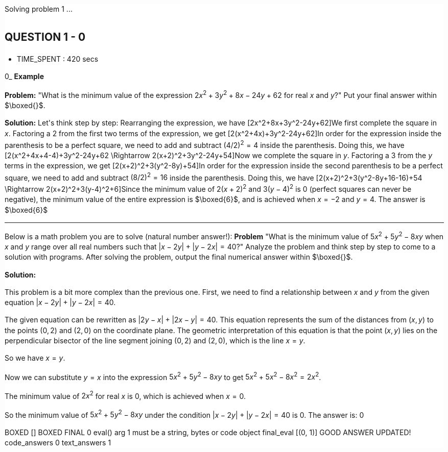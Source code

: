 Solving problem 1 ...



## QUESTION 1 - 0 
- TIME_SPENT : 420 secs

0_
**Example**

**Problem:** 
"What is the minimum value of the expression $2x^2+3y^2+8x-24y+62$ for real $x$ and $y$?"
Put your final answer within $\boxed{}$.

**Solution:** 
Let's think step by step:
Rearranging the expression, we have  \[2x^2+8x+3y^2-24y+62\]We first complete the square in $x$. Factoring a 2 from the first two terms of the expression, we get  \[2(x^2+4x)+3y^2-24y+62\]In order for the expression inside the parenthesis to be a perfect square, we need to add and subtract $(4/2)^2=4$ inside the parenthesis. Doing this, we have \[2(x^2+4x+4-4)+3y^2-24y+62 \Rightarrow 2(x+2)^2+3y^2-24y+54\]Now we complete the square in $y$. Factoring a 3 from the $y$ terms in the expression, we get \[2(x+2)^2+3(y^2-8y)+54\]In order for the expression inside the second parenthesis to be a perfect square, we need to add and subtract $(8/2)^2=16$ inside the parenthesis. Doing this, we have \[2(x+2)^2+3(y^2-8y+16-16)+54 \Rightarrow 2(x+2)^2+3(y-4)^2+6\]Since the minimum value of $2(x+2)^2$ and $3(y-4)^2$ is $0$ (perfect squares can never be negative), the minimum value of the entire expression is $\boxed{6}$, and is achieved when $x=-2$ and $y=4$. The answer is $\boxed{6}$


---

Below is a math problem you are to solve (natural number answer!):
**Problem**
"What is the minimum value of $5x^2+5y^2-8xy$ when $x$ and $y$ range over all real numbers such that $|x-2y| + |y-2x| = 40$?"
Analyze the problem and think step by step to come to a solution with programs. After solving the problem, output the final numerical answer within $\boxed{}$.

**Solution:**


This problem is a bit more complex than the previous one. First, we need to find a relationship between $x$ and $y$ from the given equation $|x-2y| + |y-2x| = 40$.

The given equation can be rewritten as $|2y-x| + |2x-y| = 40$. This equation represents the sum of the distances from $(x, y)$ to the points $(0, 2)$ and $(2, 0)$ on the coordinate plane. The geometric interpretation of this equation is that the point $(x, y)$ lies on the perpendicular bisector of the line segment joining $(0, 2)$ and $(2, 0)$, which is the line $x = y$.

So we have $x = y$.

Now we can substitute $y = x$ into the expression $5x^2+5y^2-8xy$ to get $5x^2+5x^2-8x^2 = 2x^2$.

The minimum value of $2x^2$ for real $x$ is $0$, which is achieved when $x = 0$.

So the minimum value of $5x^2+5y^2-8xy$ under the condition $|x-2y| + |y-2x| = 40$ is $0$.
The answer is: $0$

BOXED []
BOXED FINAL 0
eval() arg 1 must be a string, bytes or code object final_eval
[(0, 1)]
GOOD ANSWER UPDATED!
code_answers 0 text_answers 1
